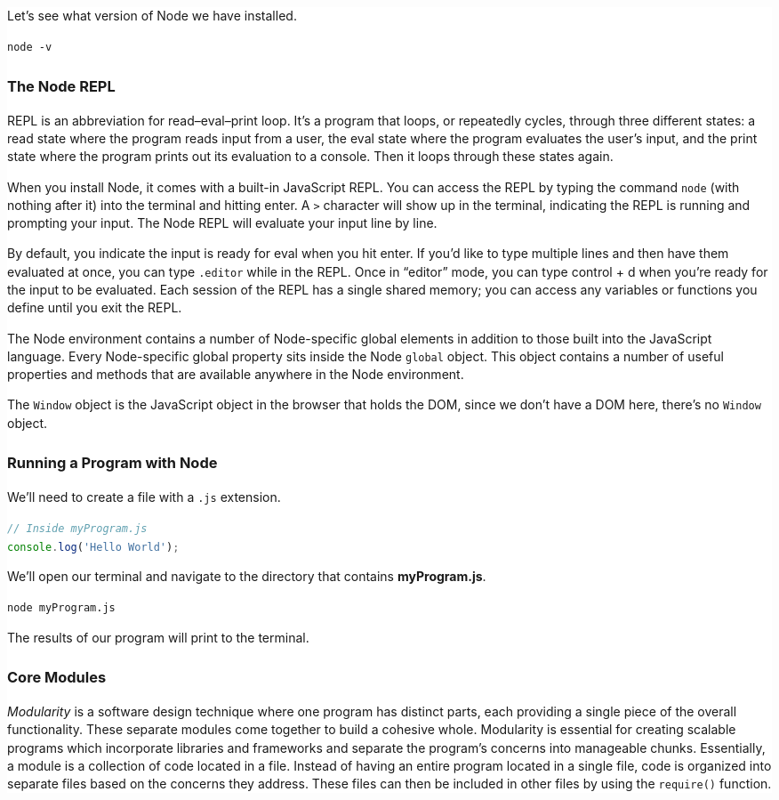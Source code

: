Let’s see what version of Node we have installed.

```shell
node -v
```

### The Node REPL
REPL is an abbreviation for read–eval–print loop. It’s a program that loops, or repeatedly cycles, through three different states: a read state where the program reads input from a user, the eval state where the program evaluates the user’s input, and the print state where the program prints out its evaluation to a console. Then it loops through these states again.

When you install Node, it comes with a built-in JavaScript REPL. You can access the REPL by typing the command `node` (with nothing after it) into the terminal and hitting enter. A `>` character will show up in the terminal, indicating the REPL is running and prompting your input. The Node REPL will evaluate your input line by line.

By default, you indicate the input is ready for eval when you hit enter. If you’d like to type multiple lines and then have them evaluated at once, you can type `.editor` while in the REPL. Once in “editor” mode, you can type control + d when you’re ready for the input to be evaluated. Each session of the REPL has a single shared memory; you can access any variables or functions you define until you exit the REPL.

The Node environment contains a number of Node-specific global elements in addition to those built into the JavaScript language. Every Node-specific global property sits inside the Node `global` object. This object contains a number of useful properties and methods that are available anywhere in the Node environment.

The `Window` object is the JavaScript object in the browser that holds the DOM, since we don’t have a DOM here, there’s no `Window` object.

### Running a Program with Node
We’ll need to create a file with a `.js` extension.

```js
// Inside myProgram.js
console.log('Hello World');
```

We’ll open our terminal and navigate to the directory that contains **myProgram.js**. 

```shell
node myProgram.js
```

The results of our program will print to the terminal.

### Core Modules
*Modularity* is a software design technique where one program has distinct parts, each providing a single piece of the overall functionality. These separate modules come together to build a cohesive whole. Modularity is essential for creating scalable programs which incorporate libraries and frameworks and separate the program’s concerns into manageable chunks. Essentially, a module is a collection of code located in a file. Instead of having an entire program located in a single file, code is organized into separate files based on the concerns they address. These files can then be included in other files by using the `require()` function.
